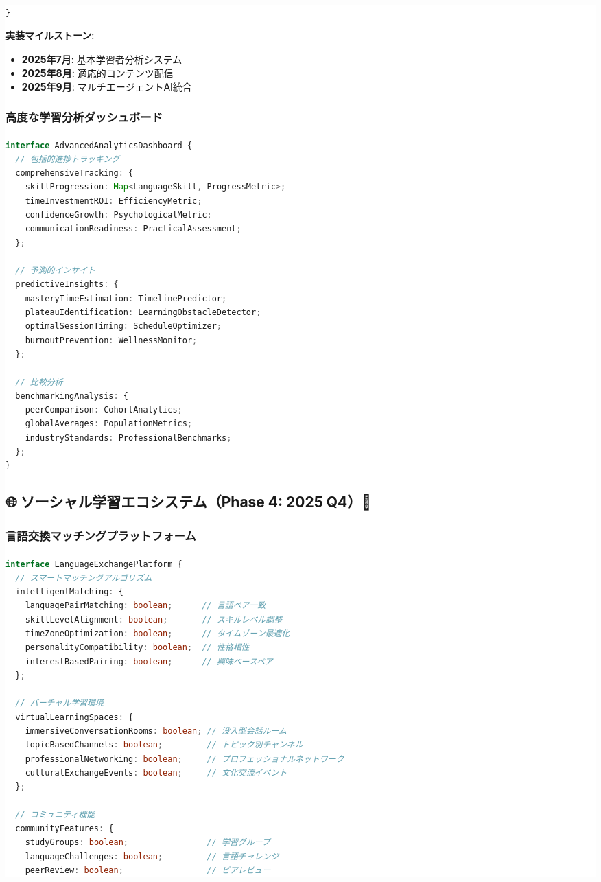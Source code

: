 ```typescript
}
```

**実装マイルストーン**:
- **2025年7月**: 基本学習者分析システム
- **2025年8月**: 適応的コンテンツ配信
- **2025年9月**: マルチエージェントAI統合

### 高度な学習分析ダッシュボード
```typescript
interface AdvancedAnalyticsDashboard {
  // 包括的進捗トラッキング
  comprehensiveTracking: {
    skillProgression: Map<LanguageSkill, ProgressMetric>;
    timeInvestmentROI: EfficiencyMetric;
    confidenceGrowth: PsychologicalMetric;
    communicationReadiness: PracticalAssessment;
  };
  
  // 予測的インサイト
  predictiveInsights: {
    masteryTimeEstimation: TimelinePredictor;
    plateauIdentification: LearningObstacleDetector;
    optimalSessionTiming: ScheduleOptimizer;
    burnoutPrevention: WellnessMonitor;
  };
  
  // 比較分析
  benchmarkingAnalysis: {
    peerComparison: CohortAnalytics;
    globalAverages: PopulationMetrics;
    industryStandards: ProfessionalBenchmarks;
  };
}
```

## 🌐 ソーシャル学習エコシステム（Phase 4: 2025 Q4）👥

### 言語交換マッチングプラットフォーム
```typescript
interface LanguageExchangePlatform {
  // スマートマッチングアルゴリズム
  intelligentMatching: {
    languagePairMatching: boolean;      // 言語ペア一致
    skillLevelAlignment: boolean;       // スキルレベル調整
    timeZoneOptimization: boolean;      // タイムゾーン最適化
    personalityCompatibility: boolean;  // 性格相性
    interestBasedPairing: boolean;      // 興味ベースペア
  };
  
  // バーチャル学習環境
  virtualLearningSpaces: {
    immersiveConversationRooms: boolean; // 没入型会話ルーム
    topicBasedChannels: boolean;         // トピック別チャンネル
    professionalNetworking: boolean;     // プロフェッショナルネットワーク
    culturalExchangeEvents: boolean;     // 文化交流イベント
  };
  
  // コミュニティ機能
  communityFeatures: {
    studyGroups: boolean;                // 学習グループ
    languageChallenges: boolean;         // 言語チャレンジ
    peerReview: boolean;                 // ピアレビュー
```